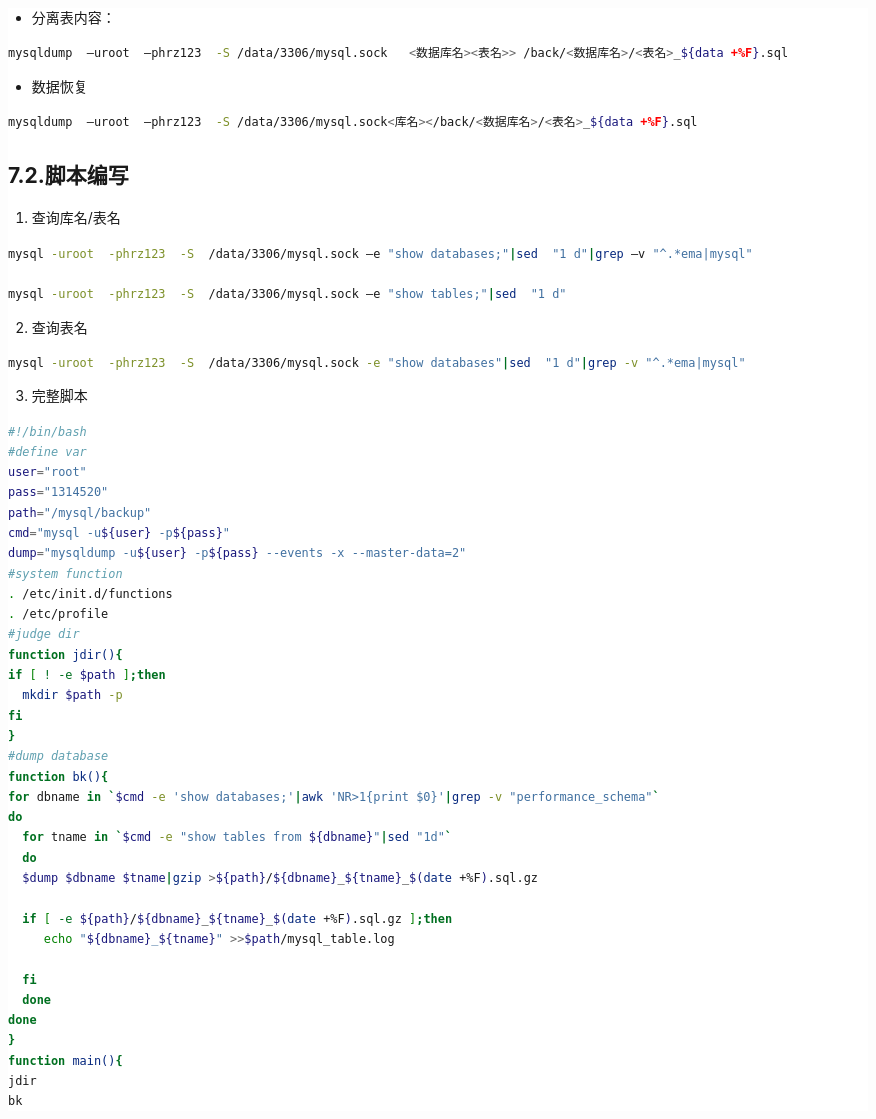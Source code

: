 - 分离表内容：

```bash
mysqldump  –uroot  –phrz123  -S /data/3306/mysql.sock   <数据库名><表名>> /back/<数据库名>/<表名>_${data +%F}.sql
```

 

- 数据恢复

```bash
mysqldump  –uroot  –phrz123  -S /data/3306/mysql.sock<库名></back/<数据库名>/<表名>_${data +%F}.sql
```

## 7.2.脚本编写

1. 查询库名/表名

```bash
mysql -uroot  -phrz123  -S  /data/3306/mysql.sock –e "show databases;"|sed  "1 d"|grep –v "^.*ema|mysql"

mysql -uroot  -phrz123  -S  /data/3306/mysql.sock –e "show tables;"|sed  "1 d"
```

2. 查询表名

```bash
mysql -uroot  -phrz123  -S  /data/3306/mysql.sock -e "show databases"|sed  "1 d"|grep -v "^.*ema|mysql"
```

3. 完整脚本

```bash
#!/bin/bash
#define var
user="root"
pass="1314520"
path="/mysql/backup"
cmd="mysql -u${user} -p${pass}"
dump="mysqldump -u${user} -p${pass} --events -x --master-data=2"
#system function
. /etc/init.d/functions
. /etc/profile
#judge dir
function jdir(){
if [ ! -e $path ];then
  mkdir $path -p
fi
}
#dump database
function bk(){
for dbname in `$cmd -e 'show databases;'|awk 'NR>1{print $0}'|grep -v "performance_schema"`
do
  for tname in `$cmd -e "show tables from ${dbname}"|sed "1d"`
  do
  $dump $dbname $tname|gzip >${path}/${dbname}_${tname}_$(date +%F).sql.gz

  if [ -e ${path}/${dbname}_${tname}_$(date +%F).sql.gz ];then
     echo "${dbname}_${tname}" >>$path/mysql_table.log

  fi
  done
done
}
function main(){
jdir
bk
```